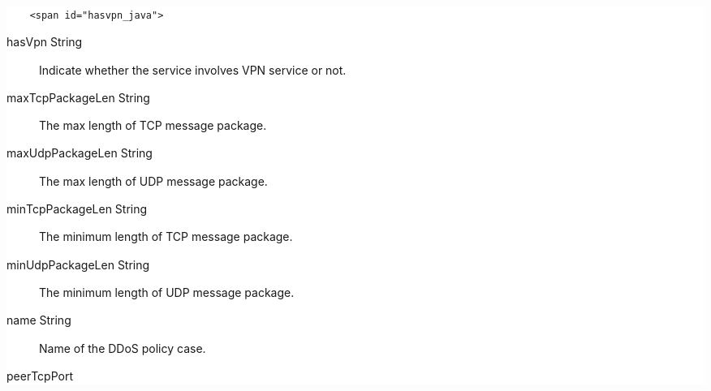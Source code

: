         <span id="hasvpn_java">
<a data-swiftype-name="resource-property" data-swiftype-type="text" href="#hasvpn_java" style="color: inherit; text-decoration: inherit;">has<wbr>Vpn</a>
</span>
        <span class="property-indicator"></span>
        <span class="property-type">String</span>
    </dt>
    <dd><p>Indicate whether the service involves VPN service or not.</p>
</dd><dt class="property-required"
            title="Required">
        <span id="maxtcppackagelen_java">
<a data-swiftype-name="resource-property" data-swiftype-type="text" href="#maxtcppackagelen_java" style="color: inherit; text-decoration: inherit;">max<wbr>Tcp<wbr>Package<wbr>Len</a>
</span>
        <span class="property-indicator"></span>
        <span class="property-type">String</span>
    </dt>
    <dd><p>The max length of TCP message package.</p>
</dd><dt class="property-required"
            title="Required">
        <span id="maxudppackagelen_java">
<a data-swiftype-name="resource-property" data-swiftype-type="text" href="#maxudppackagelen_java" style="color: inherit; text-decoration: inherit;">max<wbr>Udp<wbr>Package<wbr>Len</a>
</span>
        <span class="property-indicator"></span>
        <span class="property-type">String</span>
    </dt>
    <dd><p>The max length of UDP message package.</p>
</dd><dt class="property-required"
            title="Required">
        <span id="mintcppackagelen_java">
<a data-swiftype-name="resource-property" data-swiftype-type="text" href="#mintcppackagelen_java" style="color: inherit; text-decoration: inherit;">min<wbr>Tcp<wbr>Package<wbr>Len</a>
</span>
        <span class="property-indicator"></span>
        <span class="property-type">String</span>
    </dt>
    <dd><p>The minimum length of TCP message package.</p>
</dd><dt class="property-required"
            title="Required">
        <span id="minudppackagelen_java">
<a data-swiftype-name="resource-property" data-swiftype-type="text" href="#minudppackagelen_java" style="color: inherit; text-decoration: inherit;">min<wbr>Udp<wbr>Package<wbr>Len</a>
</span>
        <span class="property-indicator"></span>
        <span class="property-type">String</span>
    </dt>
    <dd><p>The minimum length of UDP message package.</p>
</dd><dt class="property-required"
            title="Required">
        <span id="name_java">
<a data-swiftype-name="resource-property" data-swiftype-type="text" href="#name_java" style="color: inherit; text-decoration: inherit;">name</a>
</span>
        <span class="property-indicator"></span>
        <span class="property-type">String</span>
    </dt>
    <dd><p>Name of the DDoS policy case.</p>
</dd><dt class="property-required"
            title="Required">
        <span id="peertcpport_java">
<a data-swiftype-name="resource-property" data-swiftype-type="text" href="#peertcpport_java" style="color: inherit; text-decoration: inherit;">peer<wbr>Tcp<wbr>Port</a>
</span>
